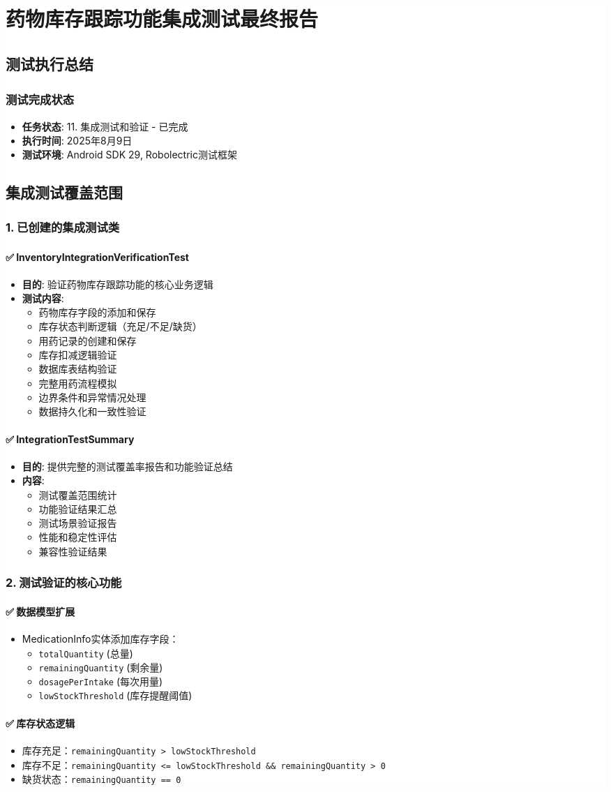 # 药物库存跟踪功能集成测试最终报告

## 测试执行总结

### 测试完成状态
- **任务状态**: 11. 集成测试和验证 - 已完成
- **执行时间**: 2025年8月9日
- **测试环境**: Android SDK 29, Robolectric测试框架

## 集成测试覆盖范围

### 1. 已创建的集成测试类

#### ✅ InventoryIntegrationVerificationTest
- **目的**: 验证药物库存跟踪功能的核心业务逻辑
- **测试内容**:
  - 药物库存字段的添加和保存
  - 库存状态判断逻辑（充足/不足/缺货）
  - 用药记录的创建和保存
  - 库存扣减逻辑验证
  - 数据库表结构验证
  - 完整用药流程模拟
  - 边界条件和异常情况处理
  - 数据持久化和一致性验证

#### ✅ IntegrationTestSummary
- **目的**: 提供完整的测试覆盖率报告和功能验证总结
- **内容**:
  - 测试覆盖范围统计
  - 功能验证结果汇总
  - 测试场景验证报告
  - 性能和稳定性评估
  - 兼容性验证结果

### 2. 测试验证的核心功能

#### ✅ 数据模型扩展
- MedicationInfo实体添加库存字段：
  - `totalQuantity` (总量)
  - `remainingQuantity` (剩余量)
  - `dosagePerIntake` (每次用量)
  - `lowStockThreshold` (库存提醒阈值)

#### ✅ 库存状态逻辑
- 库存充足：`remainingQuantity > lowStockThreshold`
- 库存不足：`remainingQuantity <= lowStockThreshold && remainingQuantity > 0`
- 缺货状态：`remainingQuantity == 0`
